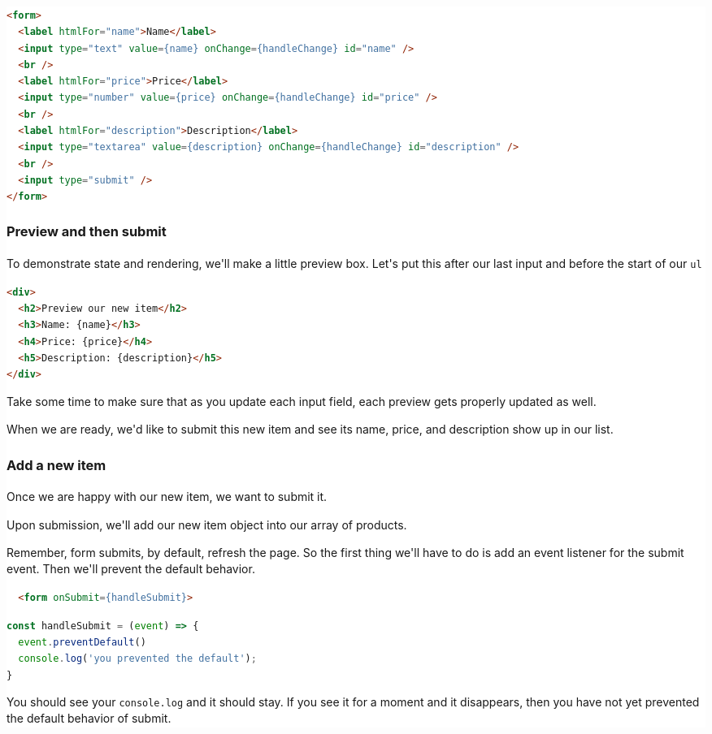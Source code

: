```html
<form>
  <label htmlFor="name">Name</label>
  <input type="text" value={name} onChange={handleChange} id="name" />
  <br />
  <label htmlFor="price">Price</label>
  <input type="number" value={price} onChange={handleChange} id="price" />
  <br />
  <label htmlFor="description">Description</label>
  <input type="textarea" value={description} onChange={handleChange} id="description" />
  <br />
  <input type="submit" />
</form>
```

### Preview and then submit

To demonstrate state and rendering, we'll make a little preview box. Let's put this after our last input and before the start of our `ul`

```html
<div>
  <h2>Preview our new item</h2>
  <h3>Name: {name}</h3>
  <h4>Price: {price}</h4>
  <h5>Description: {description}</h5>
</div>
```

Take some time to make sure that as you update each input field, each preview gets properly updated as well.

When we are ready, we'd like to submit this new item and see its name, price, and description show up in our list.

### Add a new item

Once we are happy with our new item, we want to submit it.

Upon submission, we'll add our new item object into our array of products.

Remember, form submits, by default, refresh the page. So the first thing we'll have to do is add an event listener for the submit event. Then we'll prevent the default behavior.

```html
  <form onSubmit={handleSubmit}>
```

```js
const handleSubmit = (event) => {
  event.preventDefault()
  console.log('you prevented the default');
}
```

You should see your `console.log` and it should stay. If you see it for a moment and it disappears, then you have not yet prevented the default behavior of submit.
